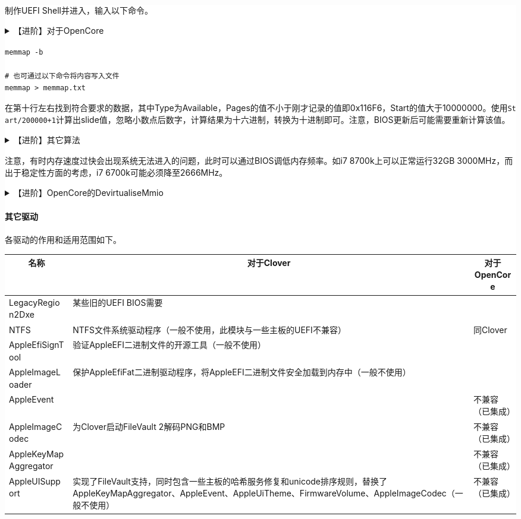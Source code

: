 制作UEFI Shell并进入，输入以下命令。

<details><summary>【进阶】对于OpenCore</summary></details>

```
memmap -b

# 也可通过以下命令将内容写入文件
memmap > memmap.txt
```

在第十行左右找到符合要求的数据，其中Type为Available，Pages的值不小于刚才记录的值即0x116F6，Start的值大于10000000。使用`Start/200000+1`计算出slide值，忽略小数点后数字，计算结果为十六进制，转换为十进制即可。注意，BIOS更新后可能需要重新计算该值。

<details><summary>【进阶】其它算法</summary></details>

注意，有时内存速度过快会出现系统无法进入的问题，此时可以通过BIOS调低内存频率。如i7 8700k上可以正常运行32GB 3000MHz，而出于稳定性方面的考虑，i7 6700k可能必须降至2666MHz。

<details><summary>【进阶】OpenCore的DevirtualiseMmio</summary></details>

#### 其它驱动

各驱动的作用和适用范围如下。

|                    名称                   |                                                                                                   对于Clover                                                                                                  |                                                                                                                                  对于OpenCore                                                                                                                                 |
|-------------------------------------------|---------------------------------------------------------------------------------------------------------------------------------------------------------------------------------------------------------------|-------------------------------------------------------------------------------------------------------------------------------------------------------------------------------------------------------------------------------------------------------------------------------|
| LegacyRegion2Dxe                          | 某些旧的UEFI BIOS需要                                                                                                                                                                                         |                                                                                                                                                                                                                                                                               |
| NTFS                                      | NTFS文件系统驱动程序（一般不使用，此模块与一些主板的UEFI不兼容）                                                                                                                                              | 同Clover                                                                                                                                                                                                                                                                      |
| AppleEfiSignTool                          | 验证AppleEFI二进制文件的开源工具（一般不使用）                                                                                                                                                                |                                                                                                                                                                                                                                                                               |
| AppleImageLoader                          | 保护AppleEfiFat二进制驱动程序，将AppleEFI二进制文件安全加载到内存中（一般不使用）                                                                                                                             |                                                                                                                                                                                                                                                                               |
| AppleEvent                                |                                                                                                                                                                                                               | 不兼容（已集成）                                                                                                                                                                                                                                                              |
| AppleImageCodec                           | 为Clover启动FileVault 2解码PNG和BMP                                                                                                                                                                           | 不兼容（已集成）                                                                                                                                                                                                                                                              |
| AppleKeyMapAggregator                     |                                                                                                                                                                                                               | 不兼容（已集成）                                                                                                                                                                                                                                                              |
| AppleUISupport                            | 实现了FileVault支持，同时包含一些主板的哈希服务修复和unicode排序规则，替换了AppleKeyMapAggregator、AppleEvent、AppleUiTheme、FirmwareVolume、AppleImageCodec（一般不使用）                                    | 不兼容（已集成）                                                                                                                                                                                                                                                              |